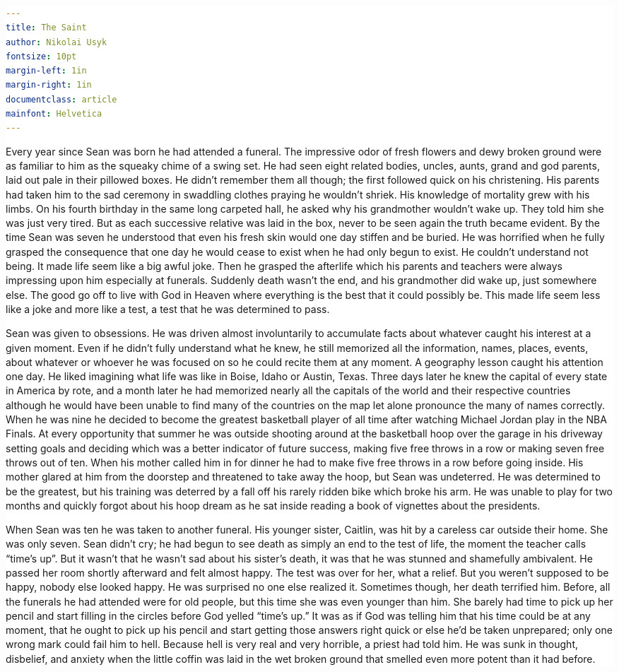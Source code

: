 ```yaml
---
title: The Saint
author: Nikolai Usyk
fontsize: 10pt
margin-left: 1in
margin-right: 1in
documentclass: article
mainfont: Helvetica
---
```


Every year since Sean was born he had attended a funeral. The impressive odor of fresh flowers and dewy broken ground were as familiar to him as the squeaky chime of a swing set. He had seen eight related bodies, uncles, aunts, grand and god parents, laid out pale in their pillowed boxes. He didn’t remember them all though; the first followed quick on his christening. His parents had taken him to the sad ceremony in swaddling clothes praying he wouldn’t shriek. His knowledge of mortality grew with his limbs. On his fourth birthday in the same long carpeted hall, he asked why his grandmother wouldn’t wake up. They told him she was just very tired. But as each successive relative was laid in the box, never to be seen again the truth became evident. By the time Sean was seven he understood that even his fresh skin would one day stiffen  and  be buried. He was horrified  when  he fully grasped  the consequence that one day he would cease to exist when he had only begun to exist. He couldn’t understand not being. It made life seem like a big awful joke. Then he grasped the afterlife which his parents and teachers were always impressing upon him especially at funerals. Suddenly death wasn’t the end, and his grandmother did wake up, just somewhere else. The good go off to live with God in Heaven where everything is the best that it could possibly be. This made life seem less like a joke and more like a test, a test that he was determined to pass.

Sean was given to obsessions. He was driven almost involuntarily to accumulate facts about whatever caught his interest at a given moment. Even if he didn’t fully understand what he knew, he still memorized all the information, names, places, events, about whatever or whoever he was focused on so he could recite them at any moment. A geography lesson caught his attention one day. He liked imagining what life was like in Boise, Idaho or Austin, Texas. Three days later he knew the capital of every state in America by rote, and a month later he had memorized nearly all the capitals of the world and their respective countries although he would have been unable to find many of the countries on the map let alone pronounce the many of names correctly. When he was nine he decided to become the greatest basketball player of all time after watching Michael Jordan play in the NBA Finals. At every opportunity that summer he was outside shooting around at the basketball hoop over the garage in his driveway setting goals and deciding which was a better indicator of future success, making five free throws in a row or making seven free throws out of ten. When his mother called him in for dinner he had to make five free throws in a row before going inside. His mother glared at him from the doorstep and threatened to take away the hoop, but Sean was undeterred. He was determined to be the greatest, but his training was deterred by a fall off his rarely ridden bike which broke his arm.  He was unable to play for two months and quickly forgot about his hoop dream as he sat inside reading a book of vignettes about the presidents.

When Sean was ten he was taken to another funeral. His younger sister, Caitlin, was hit by a careless car outside their home. She was only seven. Sean didn’t cry; he had begun to see death as simply an end to the test of life, the moment the teacher calls “time’s up”. But it wasn’t that he wasn’t sad about his sister’s death, it was that he was stunned and shamefully ambivalent. He passed her room shortly afterward and felt almost happy. The test was over for her, what a relief. But you weren’t supposed to be happy, nobody else looked happy. He was surprised no one else realized it. Sometimes though, her death terrified him. Before, all the funerals he had attended were for old people, but this time she was even younger than him. She barely had time to pick up her pencil and start filling in the circles before God yelled “time’s up.” It was as if God was telling him that his time could be at any moment, that he ought to pick up his pencil and start getting those answers right quick or else he’d be taken unprepared; only one wrong mark could fail him to hell. Because hell is very real and very horrible, a priest had told him. He was sunk in thought, disbelief, and anxiety when the little coffin was laid in the wet broken ground that smelled even more potent than it had before.
